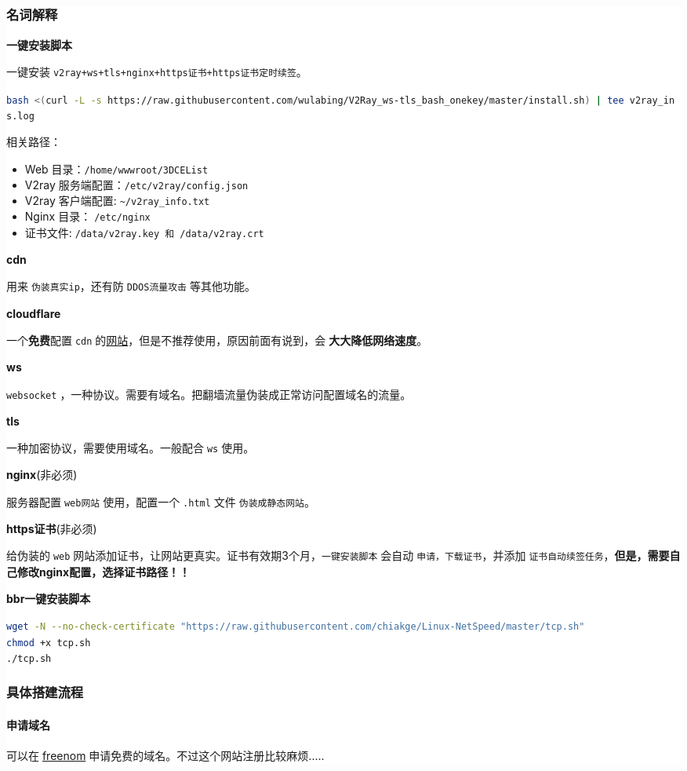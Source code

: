 ### 名词解释

**一键安装脚本**

一键安装 `v2ray+ws+tls+nginx+https证书+https证书定时续签`。

```bash
bash <(curl -L -s https://raw.githubusercontent.com/wulabing/V2Ray_ws-tls_bash_onekey/master/install.sh) | tee v2ray_ins.log
```

相关路径：

- Web 目录：`/home/wwwroot/3DCEList`
- V2ray 服务端配置：`/etc/v2ray/config.json`
- V2ray 客户端配置: `~/v2ray_info.txt`
- Nginx 目录： `/etc/nginx`
- 证书文件:  `/data/v2ray.key 和 /data/v2ray.crt`

**cdn**

用来 `伪装真实ip`，还有防 `DDOS流量攻击` 等其他功能。

**cloudflare**

一个**免费**配置 `cdn` 的[网站](<https://www.cloudflare.com/>)，但是不推荐使用，原因前面有说到，会 **大大降低网络速度**。

**ws**

`websocket` ，一种协议。需要有域名。把翻墙流量伪装成正常访问配置域名的流量。

**tls**

一种加密协议，需要使用域名。一般配合 `ws` 使用。

**nginx**(非必须)

服务器配置 `web网站` 使用，配置一个 `.html` 文件 `伪装成静态网站`。

**https证书**(非必须)

给伪装的 `web` 网站添加证书，让网站更真实。证书有效期3个月，`一键安装脚本` 会自动 `申请，下载证书`，并添加 `证书自动续签任务`，**但是，需要自己修改nginx配置，选择证书路径！！**

**bbr一键安装脚本**

```bash
wget -N --no-check-certificate "https://raw.githubusercontent.com/chiakge/Linux-NetSpeed/master/tcp.sh"
chmod +x tcp.sh
./tcp.sh
```



### 具体搭建流程

#### 申请域名

可以在 [freenom](https://www.freenom.com/) 申请免费的域名。不过这个网站注册比较麻烦.....
